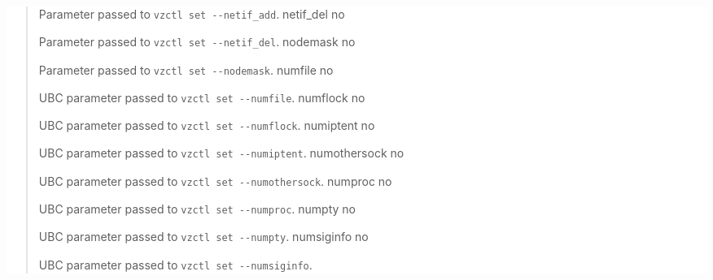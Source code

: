 > <td>Parameter passed to <code>vzctl set --netif_add</code>.</td>
> </tr>
> <tr>
> <td>netif_del</td>
> <td>no</td>
> <td></td>
> <td><ul></ul></td>
> <td>Parameter passed to <code>vzctl set --netif_del</code>.</td>
> </tr>
> <tr>
> <td>nodemask</td>
> <td>no</td>
> <td></td>
> <td><ul></ul></td>
> <td>Parameter passed to <code>vzctl set --nodemask</code>.</td>
> </tr>
> <tr>
> <td>numfile</td>
> <td>no</td>
> <td></td>
> <td><ul></ul></td>
> <td>UBC parameter passed to <code>vzctl set --numfile</code>.</td>
> </tr>
> <tr>
> <td>numflock</td>
> <td>no</td>
> <td></td>
> <td><ul></ul></td>
> <td>UBC parameter passed to <code>vzctl set --numflock</code>.</td>
> </tr>
> <tr>
> <td>numiptent</td>
> <td>no</td>
> <td></td>
> <td><ul></ul></td>
> <td>UBC parameter passed to <code>vzctl set --numiptent</code>.</td>
> </tr>
> <tr>
> <td>numothersock</td>
> <td>no</td>
> <td></td>
> <td><ul></ul></td>
> <td>UBC parameter passed to <code>vzctl set --numothersock</code>.</td>
> </tr>
> <tr>
> <td>numproc</td>
> <td>no</td>
> <td></td>
> <td><ul></ul></td>
> <td>UBC parameter passed to <code>vzctl set --numproc</code>.</td>
> </tr>
> <tr>
> <td>numpty</td>
> <td>no</td>
> <td></td>
> <td><ul></ul></td>
> <td>UBC parameter passed to <code>vzctl set --numpty</code>.</td>
> </tr>
> <tr>
> <td>numsiginfo</td>
> <td>no</td>
> <td></td>
> <td><ul></ul></td>
> <td>UBC parameter passed to <code>vzctl set --numsiginfo</code>.</td>